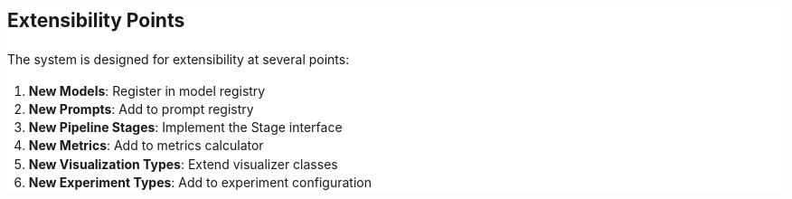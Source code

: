 ## Extensibility Points

The system is designed for extensibility at several points:

1. **New Models**: Register in model registry
2. **New Prompts**: Add to prompt registry
3. **New Pipeline Stages**: Implement the Stage interface
4. **New Metrics**: Add to metrics calculator
5. **New Visualization Types**: Extend visualizer classes
6. **New Experiment Types**: Add to experiment configuration 